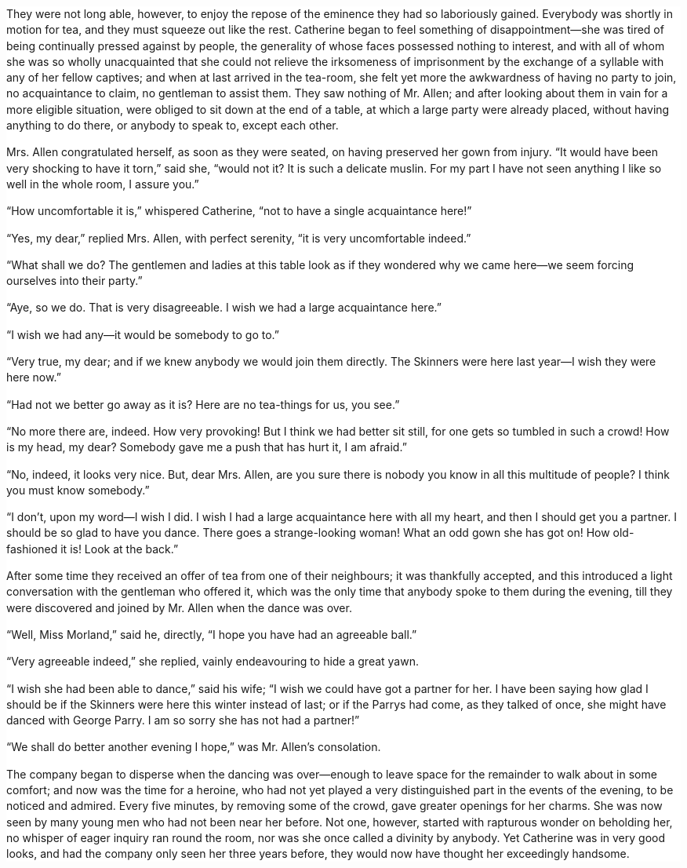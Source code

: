 They were not long able, however, to enjoy the repose of the eminence they had so laboriously gained. Everybody was shortly in motion for tea, and they must squeeze out like the rest. Catherine began to feel something of disappointment—she was tired of being continually pressed against by people, the generality of whose faces possessed nothing to interest, and with all of whom she was so wholly unacquainted that she could not relieve the irksomeness of imprisonment by the exchange of a syllable with any of her fellow captives; and when at last arrived in the tea-room, she felt yet more the awkwardness of having no party to join, no acquaintance to claim, no gentleman to assist them. They saw nothing of Mr. Allen; and after looking about them in vain for a more eligible situation, were obliged to sit down at the end of a table, at which a large party were already placed, without having anything to do there, or anybody to speak to, except each other.

Mrs. Allen congratulated herself, as soon as they were seated, on having preserved her gown from injury. “It would have been very shocking to have it torn,” said she, “would not it? It is such a delicate muslin. For my part I have not seen anything I like so well in the whole room, I assure you.”

“How uncomfortable it is,” whispered Catherine, “not to have a single acquaintance here!”

“Yes, my dear,” replied Mrs. Allen, with perfect serenity, “it is very uncomfortable indeed.”

“What shall we do? The gentlemen and ladies at this table look as if they wondered why we came here—we seem forcing ourselves into their party.”

“Aye, so we do. That is very disagreeable. I wish we had a large acquaintance here.”

“I wish we had any—it would be somebody to go to.”

“Very true, my dear; and if we knew anybody we would join them directly. The Skinners were here last year—I wish they were here now.”

“Had not we better go away as it is? Here are no tea-things for us, you see.”

“No more there are, indeed. How very provoking! But I think we had better sit still, for one gets so tumbled in such a crowd! How is my head, my dear? Somebody gave me a push that has hurt it, I am afraid.”

“No, indeed, it looks very nice. But, dear Mrs. Allen, are you sure there is nobody you know in all this multitude of people? I think you must know somebody.”

“I don’t, upon my word—I wish I did. I wish I had a large acquaintance here with all my heart, and then I should get you a partner. I should be so glad to have you dance. There goes a strange-looking woman! What an odd gown she has got on! How old-fashioned it is! Look at the back.”

After some time they received an offer of tea from one of their neighbours; it was thankfully accepted, and this introduced a light conversation with the gentleman who offered it, which was the only time that anybody spoke to them during the evening, till they were discovered and joined by Mr. Allen when the dance was over.

“Well, Miss Morland,” said he, directly, “I hope you have had an agreeable ball.”

“Very agreeable indeed,” she replied, vainly endeavouring to hide a great yawn.

“I wish she had been able to dance,” said his wife; “I wish we could have got a partner for her. I have been saying how glad I should be if the Skinners were here this winter instead of last; or if the Parrys had come, as they talked of once, she might have danced with George Parry. I am so sorry she has not had a partner!”

“We shall do better another evening I hope,” was Mr. Allen’s consolation.

The company began to disperse when the dancing was over—enough to leave space for the remainder to walk about in some comfort; and now was the time for a heroine, who had not yet played a very distinguished part in the events of the evening, to be noticed and admired. Every five minutes, by removing some of the crowd, gave greater openings for her charms. She was now seen by many young men who had not been near her before. Not one, however, started with rapturous wonder on beholding her, no whisper of eager inquiry ran round the room, nor was she once called a divinity by anybody. Yet Catherine was in very good looks, and had the company only seen her three years before, they would now have thought her exceedingly handsome.

